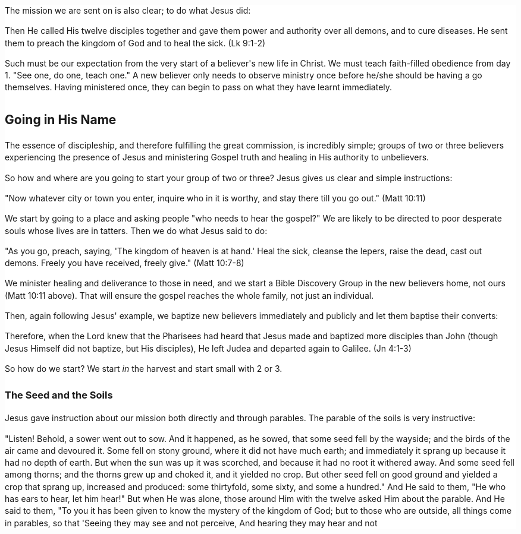 The mission we are sent on is also clear; to do what Jesus did:

Then He called His twelve disciples together and gave them power and
authority over all demons, and to cure diseases. He sent them to preach
the kingdom of God and to heal the sick. (Lk 9:1-2)

Such must be our expectation from the very start of a believer's new
life in Christ. We must teach faith-filled obedience from day 1. "See
one, do one, teach one." A new believer only needs to observe ministry
once before he/she should be having a go themselves. Having ministered
once, they can begin to pass on what they have learnt immediately.

## Going in His Name

The essence of discipleship, and therefore fulfilling the great
commission, is incredibly simple; groups of two or three believers
experiencing the presence of Jesus and ministering Gospel truth and
healing in His authority to unbelievers.

So how and where are you going to start your group of two or three?
Jesus gives us clear and simple instructions:

"Now whatever city or town you enter, inquire who in it is worthy, and
stay there till you go out." (Matt 10:11)

We start by going to a place and asking people "who needs to hear the
gospel?" We are likely to be directed to poor desperate souls whose
lives are in tatters. Then we do what Jesus said to do:

"As you go, preach, saying, 'The kingdom of heaven is at hand.' Heal the
sick, cleanse the lepers, raise the dead, cast out demons. Freely you
have received, freely give." (Matt 10:7-8)

We minister healing and deliverance to those in need, and we start a
Bible Discovery Group in the new believers home, not ours (Matt 10:11
above). That will ensure the gospel reaches the whole family, not just
an individual.

Then, again following Jesus' example, we baptize new believers
immediately and publicly and let them baptise their converts:

Therefore, when the Lord knew that the Pharisees had heard that Jesus
made and baptized more disciples than John (though Jesus Himself did not
baptize, but His disciples), He left Judea and departed again to
Galilee. (Jn 4:1-3)

So how do we start? We start *in* the harvest and start small with 2 or
3.

### The Seed and the Soils

Jesus gave instruction about our mission both directly and through
parables. The parable of the soils is very instructive:

"Listen! Behold, a sower went out to sow. And it happened, as he sowed,
that some seed fell by the wayside; and the birds of the air came and
devoured it. Some fell on stony ground, where it did not have much
earth; and immediately it sprang up because it had no depth of earth.
But when the sun was up it was scorched, and because it had no root it
withered away. And some seed fell among thorns; and the thorns grew up
and choked it, and it yielded no crop. But other seed fell on good
ground and yielded a crop that sprang up, increased and produced: some
thirtyfold, some sixty, and some a hundred." And He said to them, "He
who has ears to hear, let him hear!" But when He was alone, those around
Him with the twelve asked Him about the parable. And He said to them,
"To you it has been given to know the mystery of the kingdom of God; but
to those who are outside, all things come in parables, so that 'Seeing
they may see and not perceive, And hearing they may hear and not